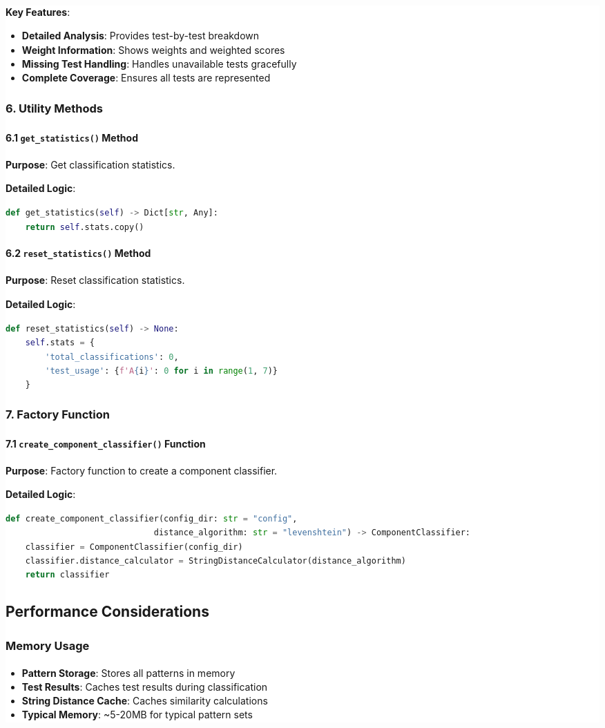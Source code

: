 
**Key Features**:
- **Detailed Analysis**: Provides test-by-test breakdown
- **Weight Information**: Shows weights and weighted scores
- **Missing Test Handling**: Handles unavailable tests gracefully
- **Complete Coverage**: Ensures all tests are represented

### 6. Utility Methods

#### 6.1 `get_statistics()` Method

**Purpose**: Get classification statistics.

**Detailed Logic**:
```python
def get_statistics(self) -> Dict[str, Any]:
    return self.stats.copy()
```

#### 6.2 `reset_statistics()` Method

**Purpose**: Reset classification statistics.

**Detailed Logic**:
```python
def reset_statistics(self) -> None:
    self.stats = {
        'total_classifications': 0,
        'test_usage': {f'A{i}': 0 for i in range(1, 7)}
    }
```

### 7. Factory Function

#### 7.1 `create_component_classifier()` Function

**Purpose**: Factory function to create a component classifier.

**Detailed Logic**:
```python
def create_component_classifier(config_dir: str = "config", 
                              distance_algorithm: str = "levenshtein") -> ComponentClassifier:
    classifier = ComponentClassifier(config_dir)
    classifier.distance_calculator = StringDistanceCalculator(distance_algorithm)
    return classifier
```

## Performance Considerations

### Memory Usage
- **Pattern Storage**: Stores all patterns in memory
- **Test Results**: Caches test results during classification
- **String Distance Cache**: Caches similarity calculations
- **Typical Memory**: ~5-20MB for typical pattern sets
